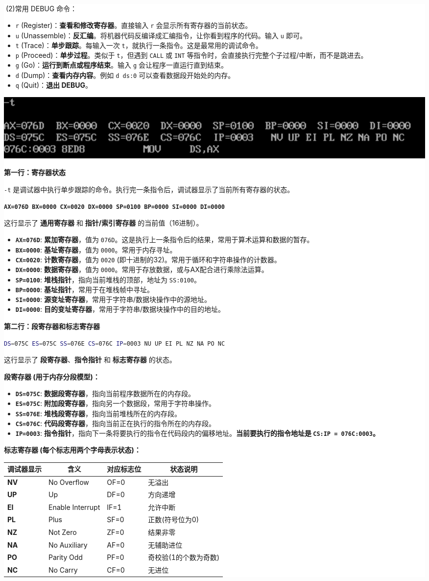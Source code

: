 ​	(2)常用 DEBUG 命令：

- `r` (Register)：**查看和修改寄存器**。直接输入 `r` 会显示所有寄存器的当前状态。
- `u` (Unassemble)：**反汇编**。将机器代码反编译成汇编指令，让你看到程序的代码。输入 `u` 即可。
- `t` (Trace)：**单步跟踪**。每输入一次 `t`，就执行一条指令。这是最常用的调试命令。
- `p` (Proceed)：**单步过程**。类似于 `t`，但遇到 `CALL` 或 `INT` 等指令时，会直接执行完整个子过程/中断，而不是跳进去。
- `g` (Go)：**运行到断点或程序结束**。输入 `g` 会让程序一直运行直到结束。
- `d` (Dump)：**查看内存内容**。例如 `d ds:0` 可以查看数据段开始处的内存。
- `q` (Quit)：**退出 DEBUG**。

![image-20251007000031146](汇编笔记.assets/image-20251007000031146.png)

**第一行：寄存器状态**

`-t` 是调试器中执行单步跟踪的命令。执行完一条指令后，调试器显示了当前所有寄存器的状态。

**`AX=076D BX=0000 CX=0020 DX=0000 SP=0100 BP=0000 SI=0000 DI=0000`**

这行显示了 **通用寄存器** 和 **指针/索引寄存器** 的当前值（16进制）。

- **`AX=076D`**: **累加寄存器**，值为 `076D`。这是执行上一条指令后的结果，常用于算术运算和数据的暂存。
- **`BX=0000`**: **基址寄存器**，值为 `0000`。常用于内存寻址。
- **`CX=0020`**: **计数寄存器**，值为 `0020` (即十进制的32)。常用于循环和字符串操作的计数器。
- **`DX=0000`**: **数据寄存器**，值为 `0000`。常用于存放数据，或与AX配合进行乘除法运算。
- **`SP=0100`**: **堆栈指针**，指向当前堆栈的顶部，地址为 `SS:0100`。
- **`BP=0000`**: **基址指针**，常用于在堆栈帧中寻址。
- **`SI=0000`**: **源变址寄存器**，常用于字符串/数据块操作中的源地址。
- **`DI=0000`**: **目的变址寄存器**，常用于字符串/数据块操作中的目的地址。

**第二行：段寄存器和标志寄存器**

```bash
DS=075C ES=075C SS=076E CS=076C IP=0003 NU UP EI PL NZ NA PO NC
```

这行显示了 **段寄存器**、**指令指针** 和 **标志寄存器** 的状态。

**段寄存器 (用于内存分段模型)：**

- **`DS=075C`**: **数据段寄存器**，指向当前程序数据所在的内存段。
- **`ES=075C`**: **附加段寄存器**，指向另一个数据段，常用于字符串操作。
- **`SS=076E`**: **堆栈段寄存器**，指向当前堆栈所在的内存段。
- **`CS=076C`**: **代码段寄存器**，指向当前正在执行的指令所在的内存段。
- **`IP=0003`**: **指令指针**，指向下一条将要执行的指令在代码段内的偏移地址。**当前要执行的指令地址是 `CS:IP = 076C:0003`。**

**标志寄存器 (每个标志用两个字母表示状态)：**

| 调试器显示 | 含义             | 对应标志位 | 状态说明              |
| ---------- | ---------------- | ---------- | --------------------- |
| **NV**     | No Overflow      | OF=0       | 无溢出                |
| **UP**     | Up               | DF=0       | 方向递增              |
| **EI**     | Enable Interrupt | IF=1       | 允许中断              |
| **PL**     | Plus             | SF=0       | 正数(符号位为0)       |
| **NZ**     | Not Zero         | ZF=0       | 结果非零              |
| **NA**     | No Auxiliary     | AF=0       | 无辅助进位            |
| **PO**     | Parity Odd       | PF=0       | 奇校验(1的个数为奇数) |
| **NC**     | No Carry         | CF=0       | 无进位                |
